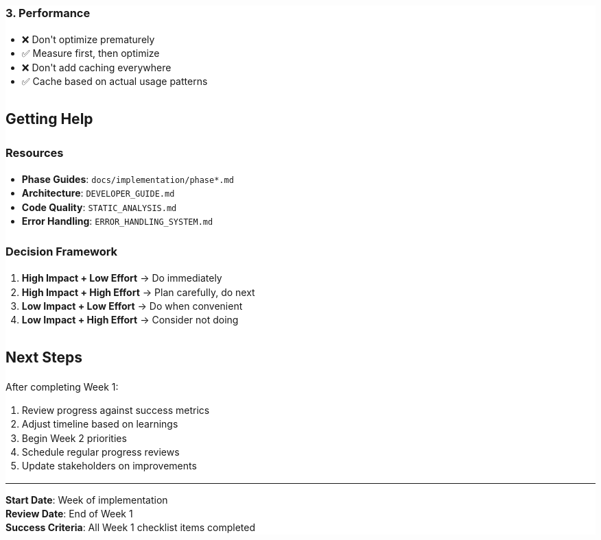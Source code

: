 ### 3. Performance
- ❌ Don't optimize prematurely
- ✅ Measure first, then optimize
- ❌ Don't add caching everywhere
- ✅ Cache based on actual usage patterns

## Getting Help

### Resources
- **Phase Guides**: `docs/implementation/phase*.md`
- **Architecture**: `DEVELOPER_GUIDE.md`
- **Code Quality**: `STATIC_ANALYSIS.md`
- **Error Handling**: `ERROR_HANDLING_SYSTEM.md`

### Decision Framework
1. **High Impact + Low Effort** → Do immediately
2. **High Impact + High Effort** → Plan carefully, do next
3. **Low Impact + Low Effort** → Do when convenient
4. **Low Impact + High Effort** → Consider not doing

## Next Steps

After completing Week 1:
1. Review progress against success metrics
2. Adjust timeline based on learnings
3. Begin Week 2 priorities
4. Schedule regular progress reviews
5. Update stakeholders on improvements

---

**Start Date**: Week of implementation  
**Review Date**: End of Week 1  
**Success Criteria**: All Week 1 checklist items completed
